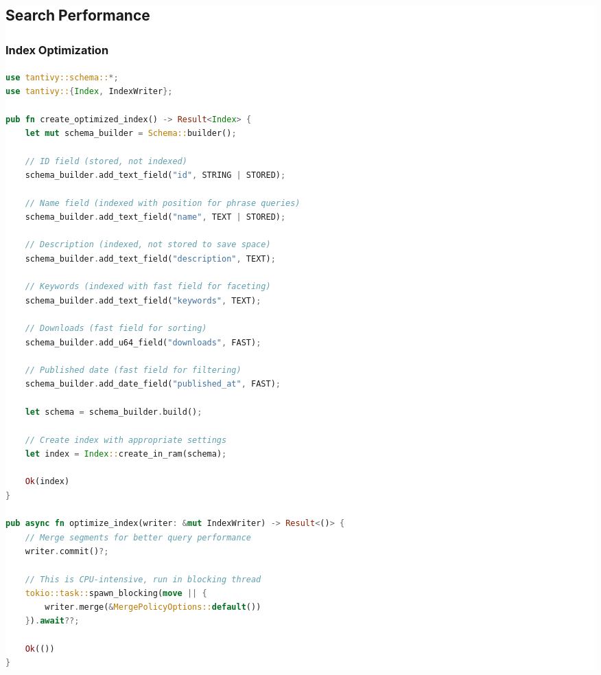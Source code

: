 
## Search Performance

### Index Optimization

```rust
use tantivy::schema::*;
use tantivy::{Index, IndexWriter};

pub fn create_optimized_index() -> Result<Index> {
    let mut schema_builder = Schema::builder();

    // ID field (stored, not indexed)
    schema_builder.add_text_field("id", STRING | STORED);

    // Name field (indexed with position for phrase queries)
    schema_builder.add_text_field("name", TEXT | STORED);

    // Description (indexed, not stored to save space)
    schema_builder.add_text_field("description", TEXT);

    // Keywords (indexed with fast field for faceting)
    schema_builder.add_text_field("keywords", TEXT);

    // Downloads (fast field for sorting)
    schema_builder.add_u64_field("downloads", FAST);

    // Published date (fast field for filtering)
    schema_builder.add_date_field("published_at", FAST);

    let schema = schema_builder.build();

    // Create index with appropriate settings
    let index = Index::create_in_ram(schema);

    Ok(index)
}

pub async fn optimize_index(writer: &mut IndexWriter) -> Result<()> {
    // Merge segments for better query performance
    writer.commit()?;

    // This is CPU-intensive, run in blocking thread
    tokio::task::spawn_blocking(move || {
        writer.merge(&MergePolicyOptions::default())
    }).await??;

    Ok(())
}
```
